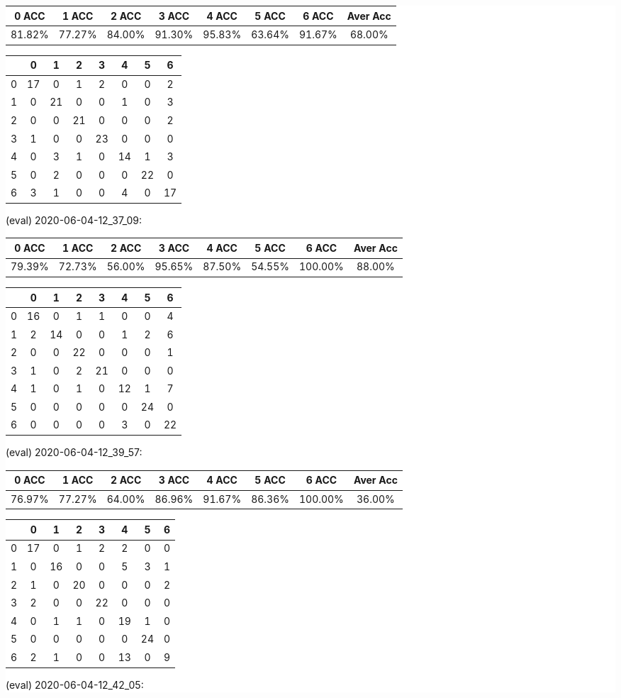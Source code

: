 |0 ACC|1 ACC|2 ACC|3 ACC|4 ACC|5 ACC|6 ACC|Aver Acc|
|:---:|:---:|:---:|:---:|:---:|:---:|:---:|:--:|
|81.82%|77.27%|84.00%|91.30%|95.83%|63.64%|91.67%|68.00%|

| |0|1|2|3|4|5|6|
|:---:|:---:|:---:|:---:|:---:|:---:|:---:|:---:|
|0|17|0|1|2|0|0|2|
|1|0|21|0|0|1|0|3|
|2|0|0|21|0|0|0|2|
|3|1|0|0|23|0|0|0|
|4|0|3|1|0|14|1|3|
|5|0|2|0|0|0|22|0|
|6|3|1|0|0|4|0|17|
(eval) 2020-06-04-12_37_09:

|0 ACC|1 ACC|2 ACC|3 ACC|4 ACC|5 ACC|6 ACC|Aver Acc|
|:---:|:---:|:---:|:---:|:---:|:---:|:---:|:--:|
|79.39%|72.73%|56.00%|95.65%|87.50%|54.55%|100.00%|88.00%|

| |0|1|2|3|4|5|6|
|:---:|:---:|:---:|:---:|:---:|:---:|:---:|:---:|
|0|16|0|1|1|0|0|4|
|1|2|14|0|0|1|2|6|
|2|0|0|22|0|0|0|1|
|3|1|0|2|21|0|0|0|
|4|1|0|1|0|12|1|7|
|5|0|0|0|0|0|24|0|
|6|0|0|0|0|3|0|22|
(eval) 2020-06-04-12_39_57:

|0 ACC|1 ACC|2 ACC|3 ACC|4 ACC|5 ACC|6 ACC|Aver Acc|
|:---:|:---:|:---:|:---:|:---:|:---:|:---:|:--:|
|76.97%|77.27%|64.00%|86.96%|91.67%|86.36%|100.00%|36.00%|

| |0|1|2|3|4|5|6|
|:---:|:---:|:---:|:---:|:---:|:---:|:---:|:---:|
|0|17|0|1|2|2|0|0|
|1|0|16|0|0|5|3|1|
|2|1|0|20|0|0|0|2|
|3|2|0|0|22|0|0|0|
|4|0|1|1|0|19|1|0|
|5|0|0|0|0|0|24|0|
|6|2|1|0|0|13|0|9|
(eval) 2020-06-04-12_42_05:
